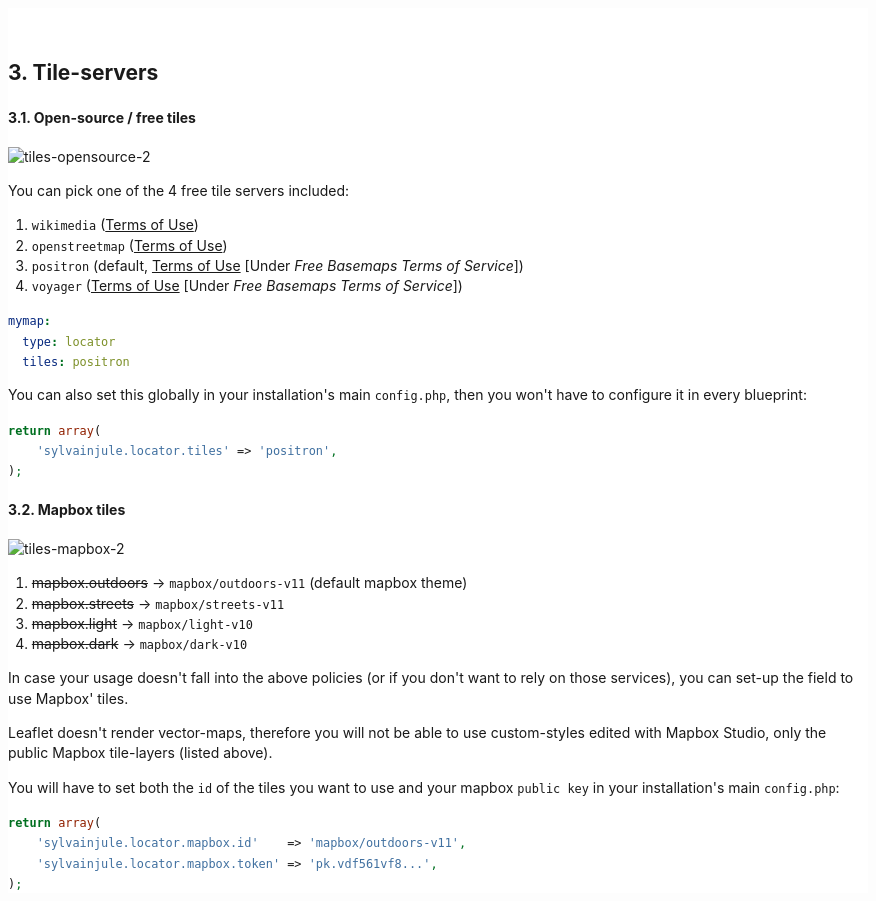 <br/>

## 3. Tile-servers

#### 3.1. Open-source / free tiles

![tiles-opensource-2](https://user-images.githubusercontent.com/14079751/48648038-2c542380-e9ee-11e8-8668-4170ef107195.jpg)

You can pick one of the 4 free tile servers included:

1. `wikimedia` ([Terms of Use](https://foundation.wikimedia.org/wiki/Maps_Terms_of_Use))
2. `openstreetmap` ([Terms of Use](https://wiki.openstreetmap.org/wiki/Tile_usage_policy))
3. `positron` (default, [Terms of Use](https://carto.com/legal/) [Under *Free Basemaps Terms of Service*])
4. `voyager` ([Terms of Use](https://carto.com/legal/) [Under *Free Basemaps Terms of Service*])

```yaml
mymap:
  type: locator
  tiles: positron
```

You can also set this globally in your installation's main `config.php`, then you won't have to configure it in every blueprint:

```php
return array(
    'sylvainjule.locator.tiles' => 'positron',
);
```

#### 3.2. Mapbox tiles

![tiles-mapbox-2](https://user-images.githubusercontent.com/14079751/48648037-2c542380-e9ee-11e8-916d-ca240a40bc20.jpg)

1. ~~mapbox.outdoors~~ → `mapbox/outdoors-v11` (default mapbox theme)
2. ~~mapbox.streets~~ → `mapbox/streets-v11`
3. ~~mapbox.light~~ → `mapbox/light-v10`
4. ~~mapbox.dark~~ → `mapbox/dark-v10`

In case your usage doesn't fall into the above policies (or if you don't want to rely on those services), you can set-up the field to use Mapbox' tiles.

Leaflet doesn't render vector-maps, therefore you will not be able to use custom-styles edited with Mapbox Studio, only the public Mapbox tile-layers (listed above).

You will have to set both the `id` of the tiles you want to use and your mapbox `public key` in your installation's main `config.php`:

```php
return array(
    'sylvainjule.locator.mapbox.id'    => 'mapbox/outdoors-v11',
    'sylvainjule.locator.mapbox.token' => 'pk.vdf561vf8...',
);
```

